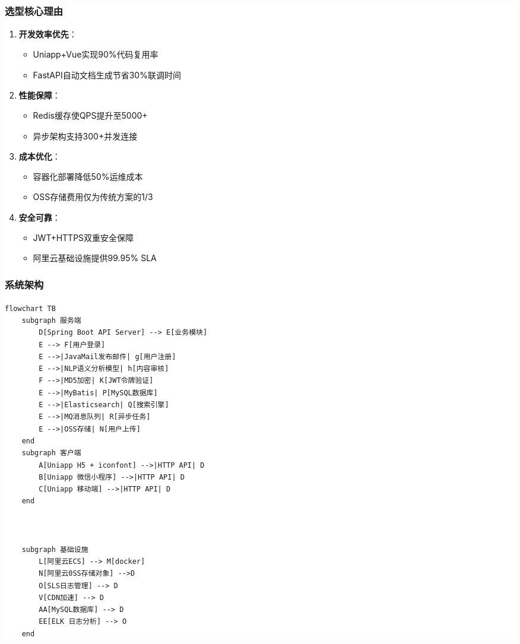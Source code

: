 ### 选型核心理由

1. **开发效率优先**：
   
    - Uniapp+Vue实现90%代码复用率
      
    - FastAPI自动文档生成节省30%联调时间
    
2. **性能保障**：
   
    - Redis缓存使QPS提升至5000+
      
    - 异步架构支持300+并发连接
    
3. **成本优化**：
   
    - 容器化部署降低50%运维成本
      
    - OSS存储费用仅为传统方案的1/3
    
4. **安全可靠**：
   
    - JWT+HTTPS双重安全保障
      
    - 阿里云基础设施提供99.95% SLA

### 系统架构
```mermaid
flowchart TB
	subgraph 服务端
        D[Spring Boot API Server] --> E[业务模块]
        E --> F[用户登录]
        E -->|JavaMail发布邮件| g[用户注册]
        E -->|NLP语义分析模型| h[内容审核]
        F -->|MD5加密| K[JWT令牌验证]
        E -->|MyBatis| P[MySQL数据库]
        E -->|Elasticsearch| Q[搜索引擎]
        E -->|MQ消息队列| R[异步任务]
        E -->|OSS存储| N[用户上传]
    end
    subgraph 客户端
        A[Uniapp H5 + iconfont] -->|HTTP API| D
        B[Uniapp 微信小程序] -->|HTTP API| D
        C[Uniapp 移动端] -->|HTTP API| D
    end

    

    subgraph 基础设施
        L[阿里云ECS] --> M[docker]
        N[阿里云0SS存储对象] -->D	
        O[SLS日志管理] --> D
        V[CDN加速] --> D
        AA[MySQL数据库] --> D
        EE[ELK 日志分析] --> O
    end

```

